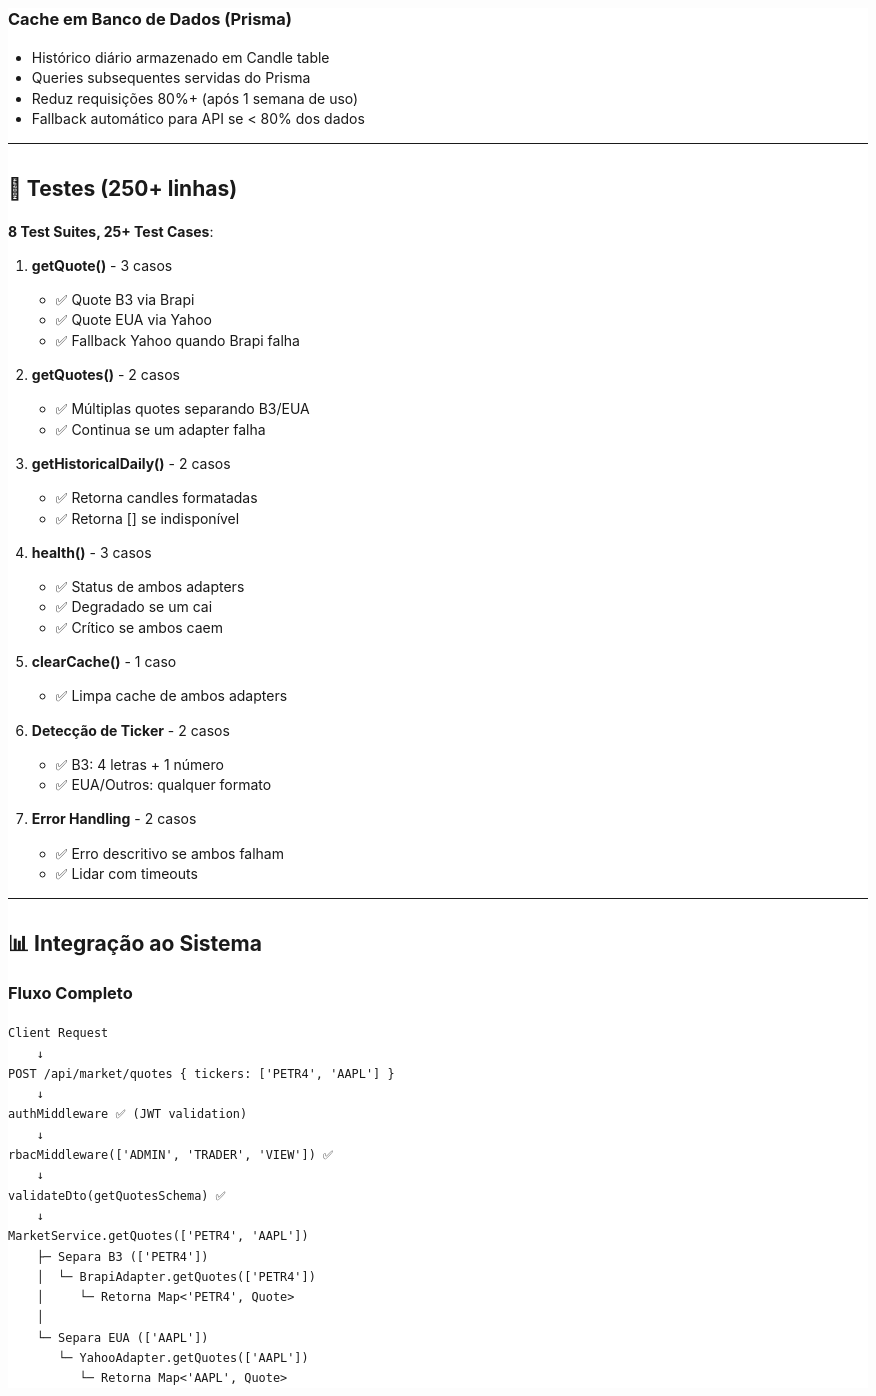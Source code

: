 ### Cache em Banco de Dados (Prisma)
- Histórico diário armazenado em Candle table
- Queries subsequentes servidas do Prisma
- Reduz requisições 80%+ (após 1 semana de uso)
- Fallback automático para API se < 80% dos dados

---

## 🧪 Testes (250+ linhas)

**8 Test Suites, 25+ Test Cases**:

1. **getQuote()** - 3 casos
   - ✅ Quote B3 via Brapi
   - ✅ Quote EUA via Yahoo
   - ✅ Fallback Yahoo quando Brapi falha

2. **getQuotes()** - 2 casos
   - ✅ Múltiplas quotes separando B3/EUA
   - ✅ Continua se um adapter falha

3. **getHistoricalDaily()** - 2 casos
   - ✅ Retorna candles formatadas
   - ✅ Retorna [] se indisponível

4. **health()** - 3 casos
   - ✅ Status de ambos adapters
   - ✅ Degradado se um cai
   - ✅ Crítico se ambos caem

5. **clearCache()** - 1 caso
   - ✅ Limpa cache de ambos adapters

6. **Detecção de Ticker** - 2 casos
   - ✅ B3: 4 letras + 1 número
   - ✅ EUA/Outros: qualquer formato

7. **Error Handling** - 2 casos
   - ✅ Erro descritivo se ambos falham
   - ✅ Lidar com timeouts

---

## 📊 Integração ao Sistema

### Fluxo Completo

```
Client Request
    ↓
POST /api/market/quotes { tickers: ['PETR4', 'AAPL'] }
    ↓
authMiddleware ✅ (JWT validation)
    ↓
rbacMiddleware(['ADMIN', 'TRADER', 'VIEW']) ✅
    ↓
validateDto(getQuotesSchema) ✅
    ↓
MarketService.getQuotes(['PETR4', 'AAPL'])
    ├─ Separa B3 (['PETR4'])
    │  └─ BrapiAdapter.getQuotes(['PETR4'])
    │     └─ Retorna Map<'PETR4', Quote>
    │
    └─ Separa EUA (['AAPL'])
       └─ YahooAdapter.getQuotes(['AAPL'])
          └─ Retorna Map<'AAPL', Quote>
```
